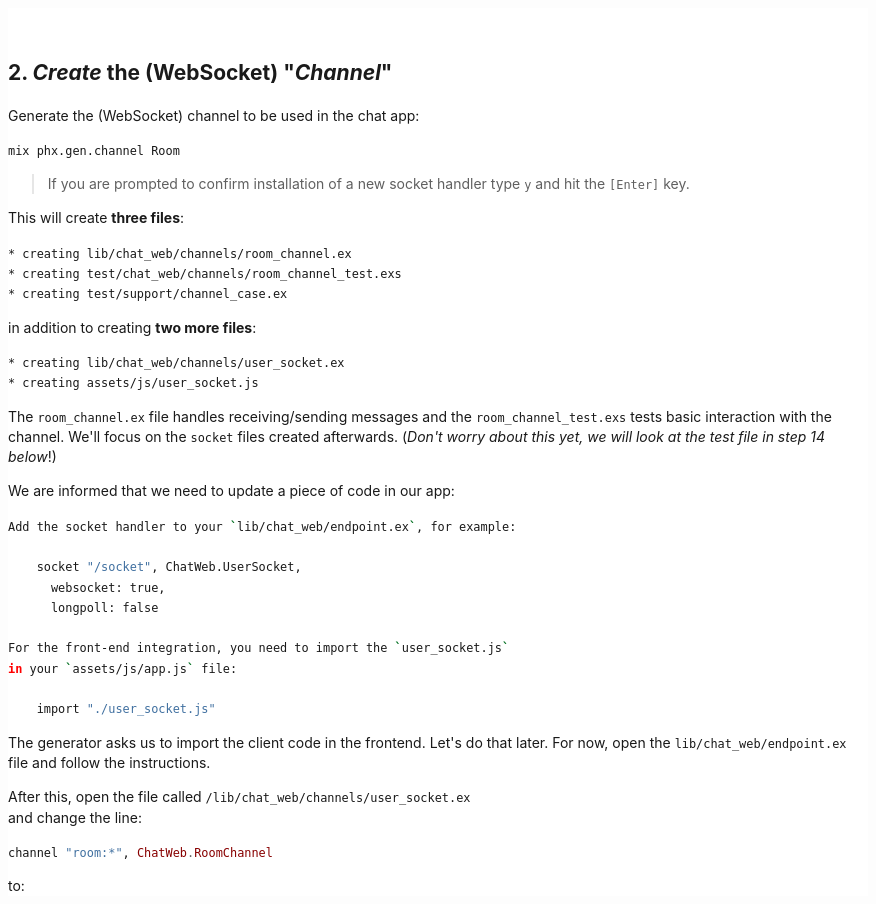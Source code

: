 <br />

## 2. _Create_ the (WebSocket) "_Channel_"

Generate the (WebSocket) channel to be used in the chat app:

```sh
mix phx.gen.channel Room
```

> If you are prompted to confirm installation of a new socket handler
type `y` and hit the `[Enter]` key.

This will create **three files**:<br />

```sh
* creating lib/chat_web/channels/room_channel.ex
* creating test/chat_web/channels/room_channel_test.exs
* creating test/support/channel_case.ex
```

in addition to creating **two more files**:
```sh
* creating lib/chat_web/channels/user_socket.ex
* creating assets/js/user_socket.js
```


The `room_channel.ex` file handles receiving/sending messages
and the `room_channel_test.exs` tests basic interaction with the channel.
We'll focus on the `socket` files created afterwards.
(_Don't worry about this yet, we will look at the test file in step 14 below_!)

We are informed that we need to update a piece of code in our app:
```sh
Add the socket handler to your `lib/chat_web/endpoint.ex`, for example:

    socket "/socket", ChatWeb.UserSocket,
      websocket: true,
      longpoll: false

For the front-end integration, you need to import the `user_socket.js`
in your `assets/js/app.js` file:

    import "./user_socket.js"
```

The generator asks us to import the client code in the frontend.
Let's do that later. For now, open the `lib/chat_web/endpoint.ex` file and follow the instructions.

After this, open the file called `/lib/chat_web/channels/user_socket.ex` <br >
and change the line:

```elixir
channel "room:*", ChatWeb.RoomChannel
```

to:
